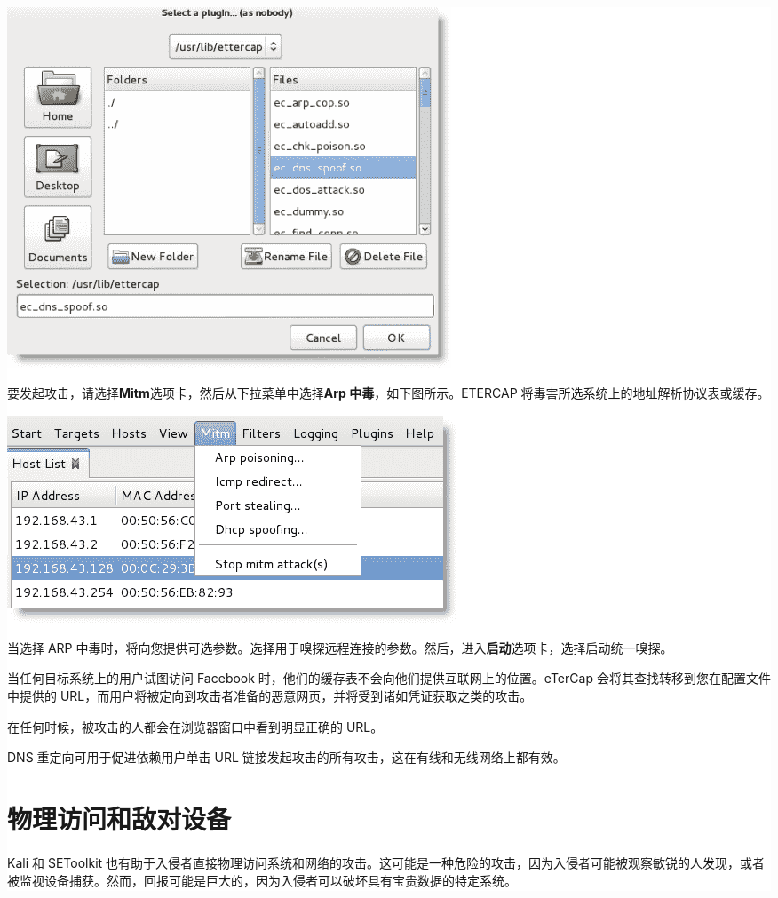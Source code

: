 ![Escalating an attack using DNS redirection](img/3121OS_07_30.jpg)

要发起攻击，请选择**Mitm**选项卡，然后从下拉菜单中选择**Arp 中毒**，如下图所示。ETERCAP 将毒害所选系统上的地址解析协议表或缓存。

![Escalating an attack using DNS redirection](img/3121OS_07_31.jpg)

当选择 ARP 中毒时，将向您提供可选参数。选择用于嗅探远程连接的参数。然后，进入**启动**选项卡，选择启动统一嗅探。

当任何目标系统上的用户试图访问 Facebook 时，他们的缓存表不会向他们提供互联网上的位置。eTerCap 会将其查找转移到您在配置文件中提供的 URL，而用户将被定向到攻击者准备的恶意网页，并将受到诸如凭证获取之类的攻击。

在任何时候，被攻击的人都会在浏览器窗口中看到明显正确的 URL。

DNS 重定向可用于促进依赖用户单击 URL 链接发起攻击的所有攻击，这在有线和无线网络上都有效。

# 物理访问和敌对设备

Kali 和 SEToolkit 也有助于入侵者直接物理访问系统和网络的攻击。这可能是一种危险的攻击，因为入侵者可能被观察敏锐的人发现，或者被监视设备捕获。然而，回报可能是巨大的，因为入侵者可以破坏具有宝贵数据的特定系统。
